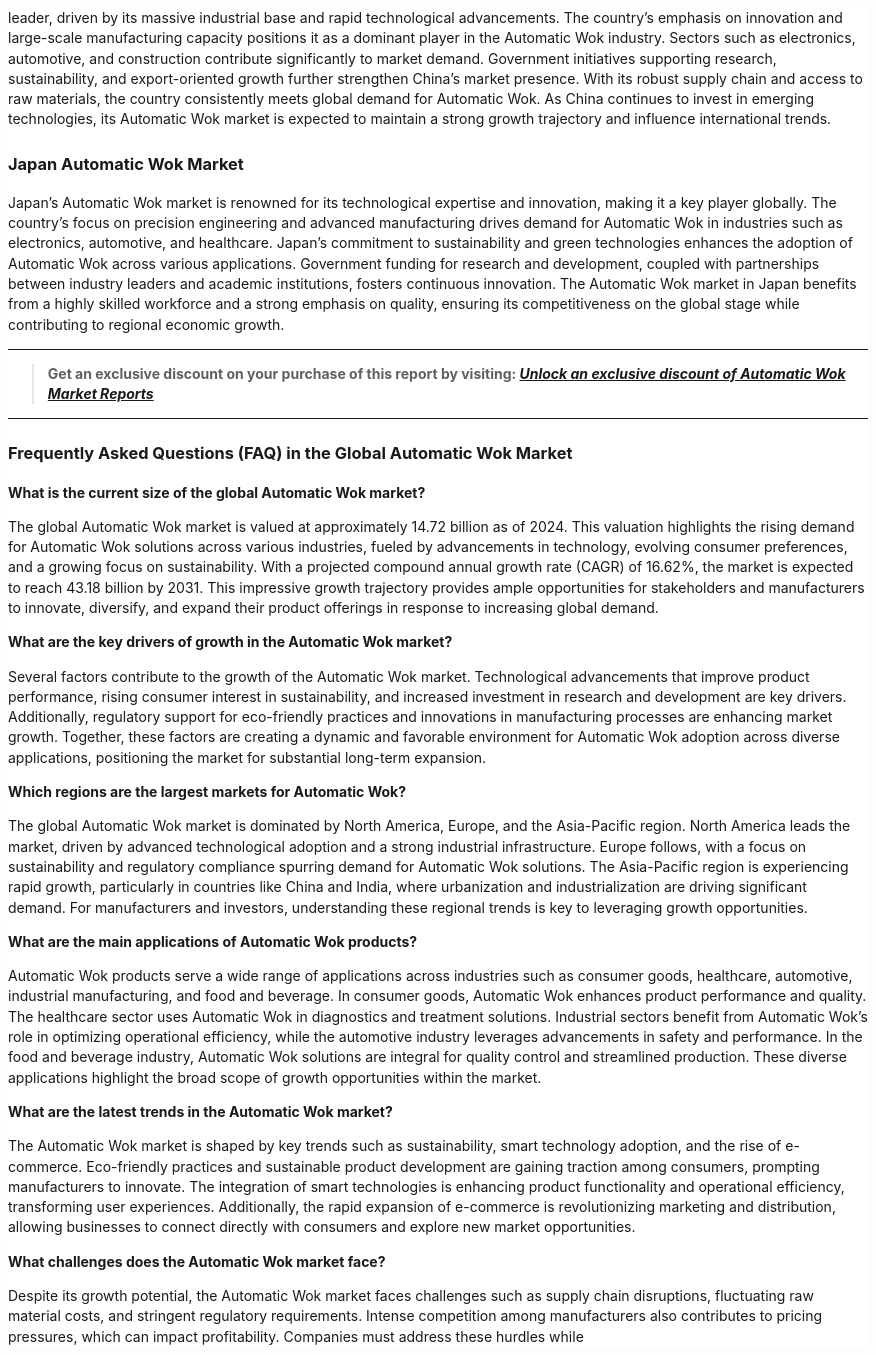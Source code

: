 leader, driven by its massive industrial base and rapid technological advancements. The country&rsquo;s emphasis on innovation and large-scale manufacturing capacity positions it as a dominant player in the Automatic Wok industry. Sectors such as electronics, automotive, and construction contribute significantly to market demand. Government initiatives supporting research, sustainability, and export-oriented growth further strengthen China&rsquo;s market presence. With its robust supply chain and access to raw materials, the country consistently meets global demand for Automatic Wok. As China continues to invest in emerging technologies, its Automatic Wok market is expected to maintain a strong growth trajectory and influence international trends.</p><h3>Japan Automatic Wok Market</h3><p>Japan&rsquo;s Automatic Wok market is renowned for its technological expertise and innovation, making it a key player globally. The country&rsquo;s focus on precision engineering and advanced manufacturing drives demand for Automatic Wok in industries such as electronics, automotive, and healthcare. Japan&rsquo;s commitment to sustainability and green technologies enhances the adoption of Automatic Wok across various applications. Government funding for research and development, coupled with partnerships between industry leaders and academic institutions, fosters continuous innovation. The Automatic Wok market in Japan benefits from a highly skilled workforce and a strong emphasis on quality, ensuring its competitiveness on the global stage while contributing to regional economic growth.</p><hr /><blockquote><p><strong>Get an exclusive discount on your purchase of this report by visiting: <em><a href="://marketresearchpulse.com/ask-for-discount/76610?utm_source=Github&amp;utm_medium=019">Unlock an exclusive discount of Automatic Wok Market Reports</a></em>&nbsp;</strong></p></blockquote><hr /><h3>Frequently Asked Questions (FAQ) in the Global Automatic Wok Market</h3><p><strong>What is the current size of the global Automatic Wok market?</strong></p><p>The global Automatic Wok market is valued at approximately 14.72 billion as of 2024. This valuation highlights the rising demand for Automatic Wok solutions across various industries, fueled by advancements in technology, evolving consumer preferences, and a growing focus on sustainability. With a projected compound annual growth rate (CAGR) of 16.62%, the market is expected to reach 43.18 billion by 2031. This impressive growth trajectory provides ample opportunities for stakeholders and manufacturers to innovate, diversify, and expand their product offerings in response to increasing global demand.</p><p><strong>What are the key drivers of growth in the Automatic Wok market?</strong></p><p>Several factors contribute to the growth of the Automatic Wok market. Technological advancements that improve product performance, rising consumer interest in sustainability, and increased investment in research and development are key drivers. Additionally, regulatory support for eco-friendly practices and innovations in manufacturing processes are enhancing market growth. Together, these factors are creating a dynamic and favorable environment for Automatic Wok adoption across diverse applications, positioning the market for substantial long-term expansion.</p><p><strong>Which regions are the largest markets for Automatic Wok?</strong></p><p>The global Automatic Wok market is dominated by North America, Europe, and the Asia-Pacific region. North America leads the market, driven by advanced technological adoption and a strong industrial infrastructure. Europe follows, with a focus on sustainability and regulatory compliance spurring demand for Automatic Wok solutions. The Asia-Pacific region is experiencing rapid growth, particularly in countries like China and India, where urbanization and industrialization are driving significant demand. For manufacturers and investors, understanding these regional trends is key to leveraging growth opportunities.</p><p><strong>What are the main applications of Automatic Wok products?</strong></p><p>Automatic Wok products serve a wide range of applications across industries such as consumer goods, healthcare, automotive, industrial manufacturing, and food and beverage. In consumer goods, Automatic Wok enhances product performance and quality. The healthcare sector uses Automatic Wok in diagnostics and treatment solutions. Industrial sectors benefit from Automatic Wok&rsquo;s role in optimizing operational efficiency, while the automotive industry leverages advancements in safety and performance. In the food and beverage industry, Automatic Wok solutions are integral for quality control and streamlined production. These diverse applications highlight the broad scope of growth opportunities within the market.</p><p><strong>What are the latest trends in the Automatic Wok market?</strong></p><p>The Automatic Wok market is shaped by key trends such as sustainability, smart technology adoption, and the rise of e-commerce. Eco-friendly practices and sustainable product development are gaining traction among consumers, prompting manufacturers to innovate. The integration of smart technologies is enhancing product functionality and operational efficiency, transforming user experiences. Additionally, the rapid expansion of e-commerce is revolutionizing marketing and distribution, allowing businesses to connect directly with consumers and explore new market opportunities.</p><p><strong>What challenges does the Automatic Wok market face?</strong></p><p>Despite its growth potential, the Automatic Wok market faces challenges such as supply chain disruptions, fluctuating raw material costs, and stringent regulatory requirements. Intense competition among manufacturers also contributes to pricing pressures, which can impact profitability. Companies must address these hurdles while